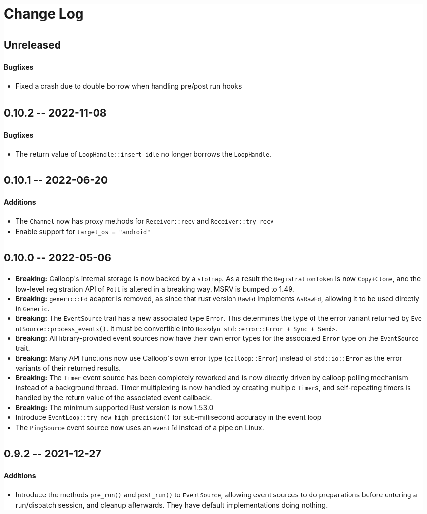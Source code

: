 # Change Log

## Unreleased

#### Bugfixes

- Fixed a crash due to double borrow when handling pre/post run hooks

## 0.10.2 -- 2022-11-08

#### Bugfixes

- The return value of `LoopHandle::insert_idle` no longer borrows the `LoopHandle`.

## 0.10.1 -- 2022-06-20

#### Additions

- The `Channel` now has proxy methods for `Receiver::recv` and `Receiver::try_recv`
- Enable support for `target_os = "android"`

## 0.10.0 -- 2022-05-06

- **Breaking:** Calloop's internal storage is now backed by a `slotmap`. As a result the
  `RegistrationToken` is now `Copy+Clone`, and the low-level registration API of `Poll` is
  altered in a breaking way. MSRV is bumped to 1.49.
- **Breaking:** `generic::Fd` adapter is removed, as since that rust version `RawFd` implements
  `AsRawFd`, allowing it to be used directly in `Generic`.
- **Breaking:** The `EventSource` trait has a new associated type `Error`. This determines the type
  of the error variant returned by `EventSource::process_events()`. It must be convertible into
  `Box<dyn std::error::Error + Sync + Send>`.
- **Breaking:** All library-provided event sources now have their own error types for the
  associated `Error` type on the `EventSource` trait.
- **Breaking:** Many API functions now use Calloop's own error type (`calloop::Error`) instead of
  `std::io::Error` as the error variants of their returned results.
- **Breaking:** The `Timer` event source has been completely reworked and is now directly driven by
  calloop polling mechanism instead of a background thread. Timer multiplexing is now handled by
  creating multiple `Timer`s, and self-repeating timers is handled by the return value of the
  associated event callback.
- **Breaking:** The minimum supported Rust version is now 1.53.0
- Introduce `EventLoop::try_new_high_precision()` for sub-millisecond accuracy in the event loop
- The `PingSource` event source now uses an `eventfd` instead of a pipe on Linux.

## 0.9.2 -- 2021-12-27

#### Additions

- Introduce the methods `pre_run()` and `post_run()` to `EventSource`, allowing event sources
  to do preparations before entering a run/dispatch session, and cleanup afterwards. They have default
  implementations doing nothing.

